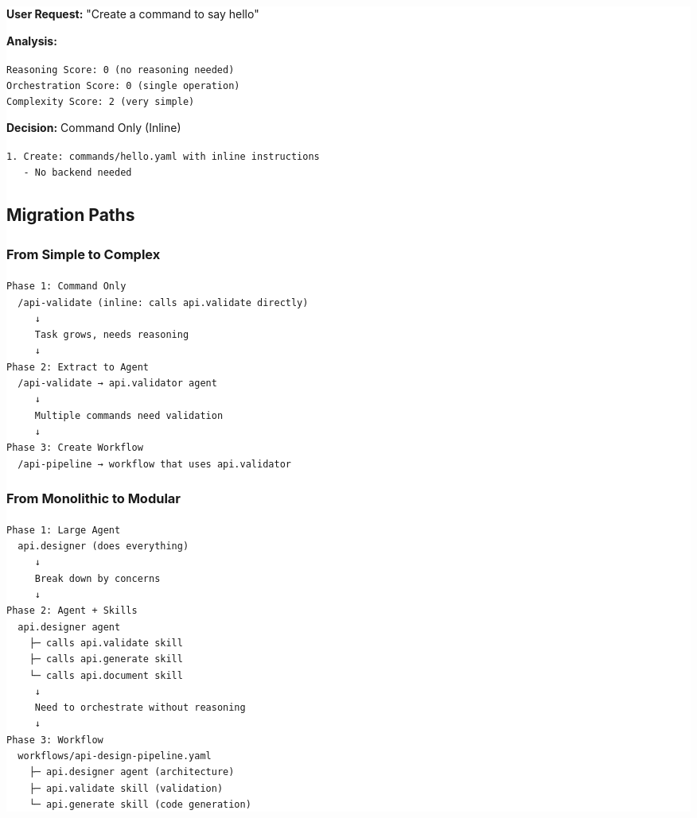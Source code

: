 **User Request:** "Create a command to say hello"

**Analysis:**
```
Reasoning Score: 0 (no reasoning needed)
Orchestration Score: 0 (single operation)
Complexity Score: 2 (very simple)
```

**Decision:** Command Only (Inline)
```
1. Create: commands/hello.yaml with inline instructions
   - No backend needed
```

## Migration Paths

### From Simple to Complex

```
Phase 1: Command Only
  /api-validate (inline: calls api.validate directly)
     ↓
     Task grows, needs reasoning
     ↓
Phase 2: Extract to Agent
  /api-validate → api.validator agent
     ↓
     Multiple commands need validation
     ↓
Phase 3: Create Workflow
  /api-pipeline → workflow that uses api.validator
```

### From Monolithic to Modular

```
Phase 1: Large Agent
  api.designer (does everything)
     ↓
     Break down by concerns
     ↓
Phase 2: Agent + Skills
  api.designer agent
    ├─ calls api.validate skill
    ├─ calls api.generate skill
    └─ calls api.document skill
     ↓
     Need to orchestrate without reasoning
     ↓
Phase 3: Workflow
  workflows/api-design-pipeline.yaml
    ├─ api.designer agent (architecture)
    ├─ api.validate skill (validation)
    └─ api.generate skill (code generation)
```
